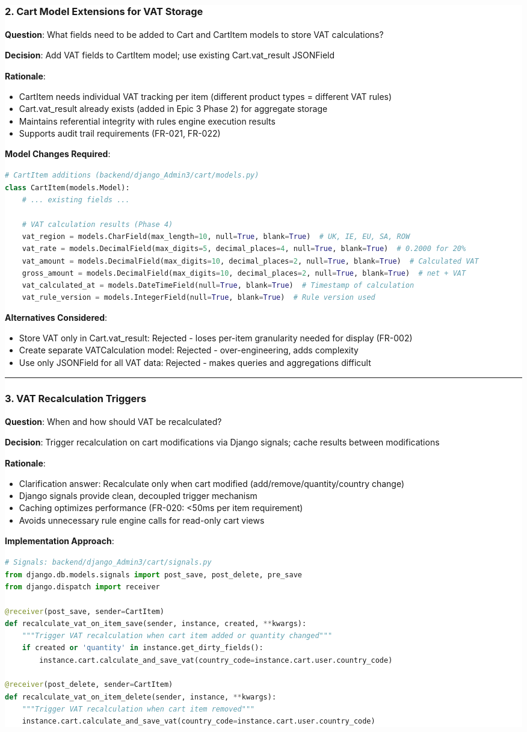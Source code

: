 ### 2. Cart Model Extensions for VAT Storage

**Question**: What fields need to be added to Cart and CartItem models to store VAT calculations?

**Decision**: Add VAT fields to CartItem model; use existing Cart.vat_result JSONField

**Rationale**:
- CartItem needs individual VAT tracking per item (different product types = different VAT rules)
- Cart.vat_result already exists (added in Epic 3 Phase 2) for aggregate storage
- Maintains referential integrity with rules engine execution results
- Supports audit trail requirements (FR-021, FR-022)

**Model Changes Required**:
```python
# CartItem additions (backend/django_Admin3/cart/models.py)
class CartItem(models.Model):
    # ... existing fields ...

    # VAT calculation results (Phase 4)
    vat_region = models.CharField(max_length=10, null=True, blank=True)  # UK, IE, EU, SA, ROW
    vat_rate = models.DecimalField(max_digits=5, decimal_places=4, null=True, blank=True)  # 0.2000 for 20%
    vat_amount = models.DecimalField(max_digits=10, decimal_places=2, null=True, blank=True)  # Calculated VAT
    gross_amount = models.DecimalField(max_digits=10, decimal_places=2, null=True, blank=True)  # net + VAT
    vat_calculated_at = models.DateTimeField(null=True, blank=True)  # Timestamp of calculation
    vat_rule_version = models.IntegerField(null=True, blank=True)  # Rule version used
```

**Alternatives Considered**:
- Store VAT only in Cart.vat_result: Rejected - loses per-item granularity needed for display (FR-002)
- Create separate VATCalculation model: Rejected - over-engineering, adds complexity
- Use only JSONField for all VAT data: Rejected - makes queries and aggregations difficult

---

### 3. VAT Recalculation Triggers

**Question**: When and how should VAT be recalculated?

**Decision**: Trigger recalculation on cart modifications via Django signals; cache results between modifications

**Rationale**:
- Clarification answer: Recalculate only when cart modified (add/remove/quantity/country change)
- Django signals provide clean, decoupled trigger mechanism
- Caching optimizes performance (FR-020: <50ms per item requirement)
- Avoids unnecessary rule engine calls for read-only cart views

**Implementation Approach**:
```python
# Signals: backend/django_Admin3/cart/signals.py
from django.db.models.signals import post_save, post_delete, pre_save
from django.dispatch import receiver

@receiver(post_save, sender=CartItem)
def recalculate_vat_on_item_save(sender, instance, created, **kwargs):
    """Trigger VAT recalculation when cart item added or quantity changed"""
    if created or 'quantity' in instance.get_dirty_fields():
        instance.cart.calculate_and_save_vat(country_code=instance.cart.user.country_code)

@receiver(post_delete, sender=CartItem)
def recalculate_vat_on_item_delete(sender, instance, **kwargs):
    """Trigger VAT recalculation when cart item removed"""
    instance.cart.calculate_and_save_vat(country_code=instance.cart.user.country_code)
```